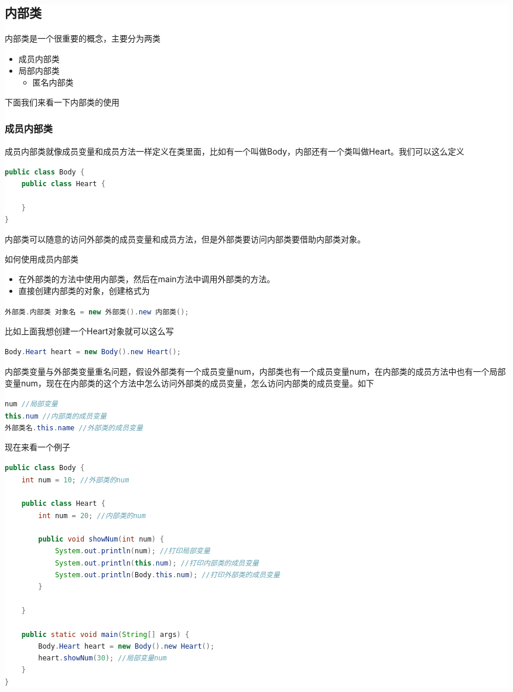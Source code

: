## 内部类

内部类是一个很重要的概念，主要分为两类

- 成员内部类
- 局部内部类
  - 匿名内部类

下面我们来看一下内部类的使用

### 成员内部类

成员内部类就像成员变量和成员方法一样定义在类里面，比如有一个叫做Body，内部还有一个类叫做Heart。我们可以这么定义

```java
public class Body {
    public class Heart {
        
    }
}
```

内部类可以随意的访问外部类的成员变量和成员方法，但是外部类要访问内部类要借助内部类对象。

如何使用成员内部类

- 在外部类的方法中使用内部类，然后在main方法中调用外部类的方法。
- 直接创建内部类的对象，创建格式为

```java
外部类.内部类 对象名 = new 外部类().new 内部类();
```

比如上面我想创建一个Heart对象就可以这么写

```java
Body.Heart heart = new Body().new Heart();
```

内部类变量与外部类变量重名问题，假设外部类有一个成员变量num，内部类也有一个成员变量num，在内部类的成员方法中也有一个局部变量num，现在在内部类的这个方法中怎么访问外部类的成员变量，怎么访问内部类的成员变量。如下

```java
num //局部变量
this.num //内部类的成员变量
外部类名.this.name //外部类的成员变量
```

现在来看一个例子

```java
public class Body {
    int num = 10; //外部类的num

    public class Heart {
        int num = 20; //内部类的num

        public void showNum(int num) {
            System.out.println(num); //打印局部变量
            System.out.println(this.num); //打印内部类的成员变量
            System.out.println(Body.this.num); //打印外部类的成员变量
        }

    }

    public static void main(String[] args) {
        Body.Heart heart = new Body().new Heart();
        heart.showNum(30); //局部变量num
    }
}
```